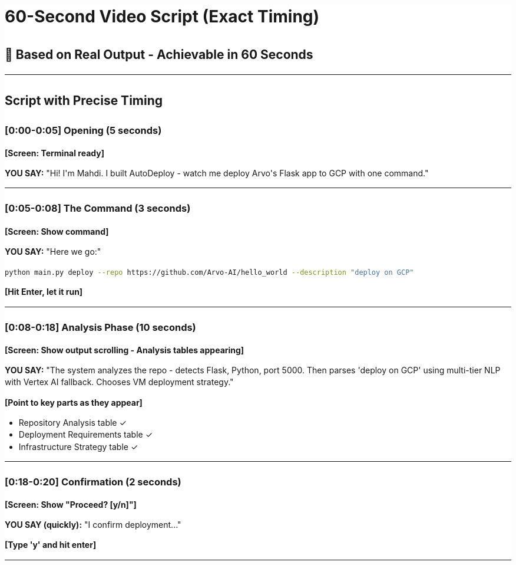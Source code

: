 # 60-Second Video Script (Exact Timing)

## 🎯 Based on Real Output - Achievable in 60 Seconds

---

## Script with Precise Timing

### [0:00-0:05] Opening (5 seconds)
**[Screen: Terminal ready]**

**YOU SAY:**
"Hi! I'm Mahdi. I built AutoDeploy - watch me deploy Arvo's Flask app to GCP with one command."

---

### [0:05-0:08] The Command (3 seconds)
**[Screen: Show command]**

**YOU SAY:**
"Here we go:"

```bash
python main.py deploy --repo https://github.com/Arvo-AI/hello_world --description "deploy on GCP"
```

**[Hit Enter, let it run]**

---

### [0:08-0:18] Analysis Phase (10 seconds)
**[Screen: Show output scrolling - Analysis tables appearing]**

**YOU SAY:**
"The system analyzes the repo - detects Flask, Python, port 5000. Then parses 'deploy on GCP' using multi-tier NLP with Vertex AI fallback. Chooses VM deployment strategy."

**[Point to key parts as they appear]**
- Repository Analysis table ✓
- Deployment Requirements table ✓
- Infrastructure Strategy table ✓

---

### [0:18-0:20] Confirmation (2 seconds)
**[Screen: Show "Proceed? [y/n]"]**

**YOU SAY (quickly):**
"I confirm deployment..."

**[Type 'y' and hit enter]**

---
